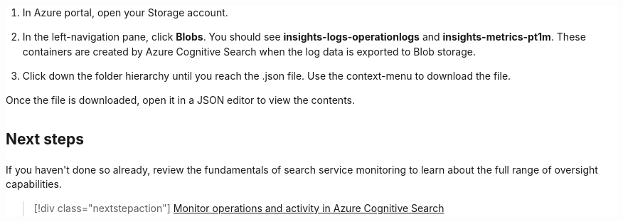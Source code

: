 1. In Azure portal, open your Storage account. 

2. In the left-navigation pane, click **Blobs**. You should see **insights-logs-operationlogs** and **insights-metrics-pt1m**. These containers are created by Azure Cognitive Search when the log data is exported to Blob storage.

3. Click down the folder hierarchy until you reach the .json file.  Use the context-menu to download the file.

Once the file is downloaded, open it in a JSON editor to view the contents.

## Next steps

If you haven't done so already, review the fundamentals of search service monitoring to learn about the full range of oversight capabilities.

> [!div class="nextstepaction"]
> [Monitor operations and activity in Azure Cognitive Search](search-monitor-usage.md)